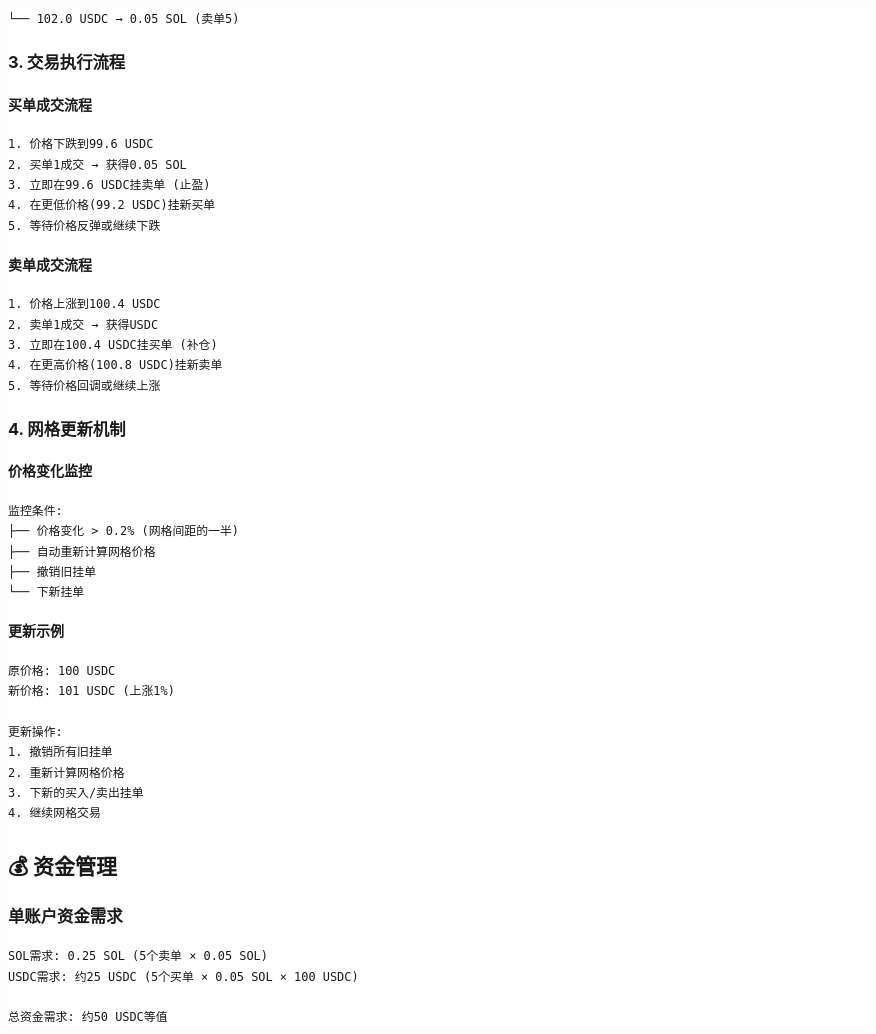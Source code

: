 ```
└── 102.0 USDC → 0.05 SOL (卖单5)
```

### **3. 交易执行流程**

#### **买单成交流程**
```
1. 价格下跌到99.6 USDC
2. 买单1成交 → 获得0.05 SOL
3. 立即在99.6 USDC挂卖单 (止盈)
4. 在更低价格(99.2 USDC)挂新买单
5. 等待价格反弹或继续下跌
```

#### **卖单成交流程**
```
1. 价格上涨到100.4 USDC
2. 卖单1成交 → 获得USDC
3. 立即在100.4 USDC挂买单 (补仓)
4. 在更高价格(100.8 USDC)挂新卖单
5. 等待价格回调或继续上涨
```

### **4. 网格更新机制**

#### **价格变化监控**
```
监控条件:
├── 价格变化 > 0.2% (网格间距的一半)
├── 自动重新计算网格价格
├── 撤销旧挂单
└── 下新挂单
```

#### **更新示例**
```
原价格: 100 USDC
新价格: 101 USDC (上涨1%)

更新操作:
1. 撤销所有旧挂单
2. 重新计算网格价格
3. 下新的买入/卖出挂单
4. 继续网格交易
```

## 💰 **资金管理**

### **单账户资金需求**
```
SOL需求: 0.25 SOL (5个卖单 × 0.05 SOL)
USDC需求: 约25 USDC (5个买单 × 0.05 SOL × 100 USDC)

总资金需求: 约50 USDC等值
```
